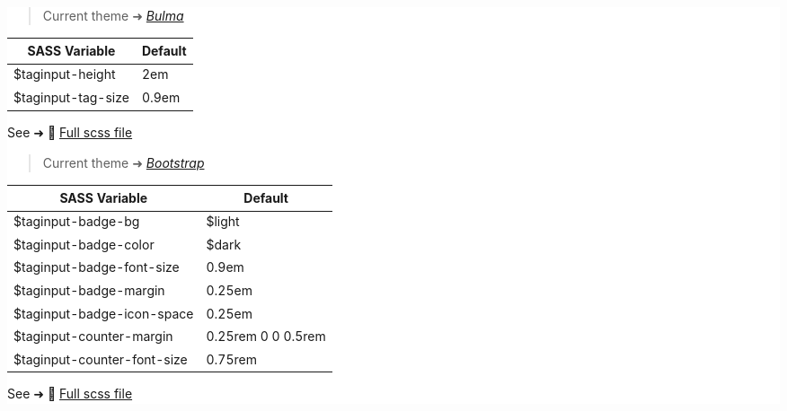 > Current theme ➜ _[Bulma](https://github.com/oruga-ui/theme-bulma)_

| SASS Variable      | Default |
| ------------------ | ------- |
| $taginput-height   | 2em     |
| $taginput-tag-size | 0.9em   |

See ➜ 📄 [Full scss file](https://github.com/oruga-ui/theme-bulma/tree/main/src/assets/scss/components/_taginput.scss)

</div>
<div class="theme-bootstrap">

> Current theme ➜ _[Bootstrap](https://github.com/oruga-ui/theme-bootstrap)_

| SASS Variable               | Default            |
| --------------------------- | ------------------ |
| $taginput-badge-bg          | $light             |
| $taginput-badge-color       | $dark              |
| $taginput-badge-font-size   | 0.9em              |
| $taginput-badge-margin      | 0.25em             |
| $taginput-badge-icon-space  | 0.25em             |
| $taginput-counter-margin    | 0.25rem 0 0 0.5rem |
| $taginput-counter-font-size | 0.75rem            |

See ➜ 📄 [Full scss file](https://github.com/oruga-ui/theme-bootstrap/tree/main/src/assets/scss/components/_taginput.scss)

</div>

</div>
